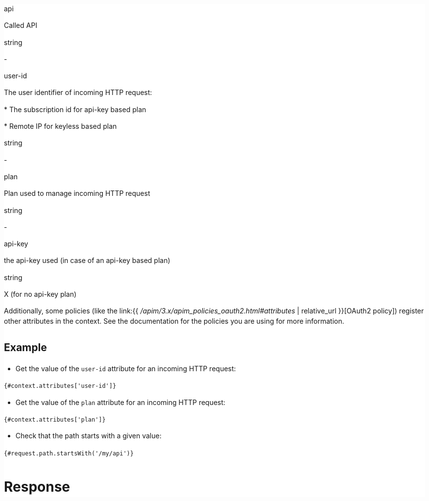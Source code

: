 </tr>
<tr class="odd">
<td style="text-align: left;"><p>api</p></td>
<td style="text-align: left;"><p>Called API</p></td>
<td style="text-align: center;"><p>string</p></td>
<td style="text-align: center;"><p>-</p></td>
</tr>
<tr class="even">
<td style="text-align: left;"><p>user-id</p></td>
<td style="text-align: left;"><p>The user identifier of incoming HTTP
request:</p>
<p>* The subscription id for api-key based plan</p>
<p>* Remote IP for keyless based plan</p></td>
<td style="text-align: center;"><p>string</p></td>
<td style="text-align: center;"><p>-</p></td>
</tr>
<tr class="odd">
<td style="text-align: left;"><p>plan</p></td>
<td style="text-align: left;"><p>Plan used to manage incoming HTTP
request</p></td>
<td style="text-align: center;"><p>string</p></td>
<td style="text-align: center;"><p>-</p></td>
</tr>
<tr class="even">
<td style="text-align: left;"><p>api-key</p></td>
<td style="text-align: left;"><p>the api-key used (in case of an api-key
based plan)</p></td>
<td style="text-align: center;"><p>string</p></td>
<td style="text-align: center;"><p>X (for no api-key plan)</p></td>
</tr>
</tbody>
</table>

Additionally, some policies (like the link:{{
*/apim/3.x/apim\_policies\_oauth2.html#attributes* | relative\_url
}}\[OAuth2 policy\]) register other attributes in the context. See the
documentation for the policies you are using for more information.

## Example

-   Get the value of the `user-id` attribute for an incoming HTTP
    request:

`{#context.attributes['user-id']}`

-   Get the value of the `plan` attribute for an incoming HTTP request:

`{#context.attributes['plan']}`

-   Check that the path starts with a given value:

`{#request.path.startsWith('/my/api')}`

# Response
